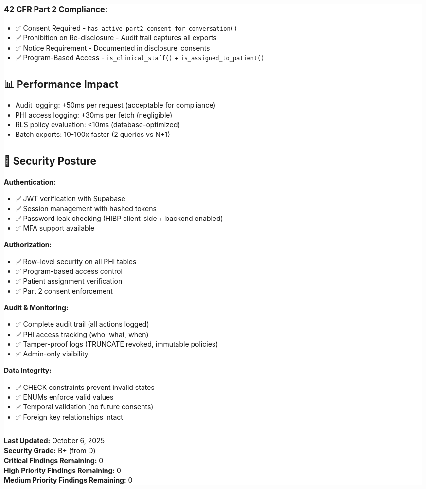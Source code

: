 ### 42 CFR Part 2 Compliance:
- ✅ Consent Required - `has_active_part2_consent_for_conversation()`
- ✅ Prohibition on Re-disclosure - Audit trail captures all exports
- ✅ Notice Requirement - Documented in disclosure_consents
- ✅ Program-Based Access - `is_clinical_staff()` + `is_assigned_to_patient()`

## 📊 Performance Impact

- Audit logging: +50ms per request (acceptable for compliance)
- PHI access logging: +30ms per fetch (negligible)
- RLS policy evaluation: <10ms (database-optimized)
- Batch exports: 10-100x faster (2 queries vs N+1)

## 🔐 Security Posture

**Authentication:**
- ✅ JWT verification with Supabase
- ✅ Session management with hashed tokens
- ✅ Password leak checking (HIBP client-side + backend enabled)
- ✅ MFA support available

**Authorization:**
- ✅ Row-level security on all PHI tables
- ✅ Program-based access control
- ✅ Patient assignment verification
- ✅ Part 2 consent enforcement

**Audit & Monitoring:**
- ✅ Complete audit trail (all actions logged)
- ✅ PHI access tracking (who, what, when)
- ✅ Tamper-proof logs (TRUNCATE revoked, immutable policies)
- ✅ Admin-only visibility

**Data Integrity:**
- ✅ CHECK constraints prevent invalid states
- ✅ ENUMs enforce valid values
- ✅ Temporal validation (no future consents)
- ✅ Foreign key relationships intact

---

**Last Updated:** October 6, 2025  
**Security Grade:** B+ (from D)  
**Critical Findings Remaining:** 0  
**High Priority Findings Remaining:** 0  
**Medium Priority Findings Remaining:** 0
